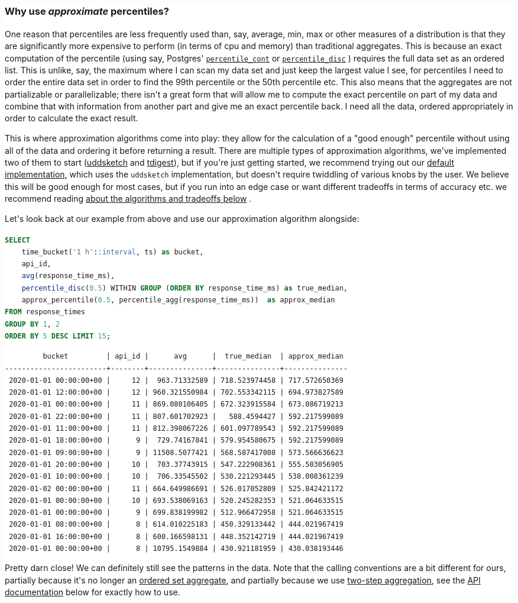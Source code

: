 ### Why use *approximate* percentiles? <a id="why-approximate"></a>

One reason that percentiles are less frequently used than, say, average, min, max or other measures of a distribution is that they are significantly more expensive to perform (in terms of cpu and memory) than traditional aggregates. This is because an exact computation of the percentile (using say, Postgres' [`percentile_cont`]() or [`percentile_disc`]() ) requires the full data set as an ordered list. This is unlike, say, the maximum where I can scan my data set and just keep the largest value I see, for percentiles I need to order the entire data set in order to find the 99th percentile or the 50th percentile etc. This also means that the aggregates are not partializable or parallelizable; there isn't a great form that will allow me to compute the exact percentile on part of my data and combine that with information from another part and give me an exact percentile back. I need all the data, ordered appropriately in order to calculate the exact result.

This is where approximation algorithms come into play: they allow for the calculation of a "good enough" percentile without using all of the data and ordering it before returning a result. There are multiple types of approximation algorithms, we've implemented two of them to start ([uddsketch]() and [tdigest]()), but if you're just getting started, we recommend trying out our [default implementation](), which uses the `uddsketch` implementation, but doesn't require twiddling of various knobs by the user. We believe this will be good enough for most cases, but if you run into an edge case or want different tradeoffs in terms of accuracy etc. we recommend reading [about the algorithms and tradeoffs below]() .

Let's look back at our example from above and use our approximation algorithm alongside:

```SQL
SELECT
    time_bucket('1 h'::interval, ts) as bucket,
    api_id,
    avg(response_time_ms),
    percentile_disc(0.5) WITHIN GROUP (ORDER BY response_time_ms) as true_median,
    approx_percentile(0.5, percentile_agg(response_time_ms))  as approx_median
FROM response_times
GROUP BY 1, 2
ORDER BY 5 DESC LIMIT 15;
```
```output, precision(2: 7)
         bucket         | api_id |      avg      |  true_median  | approx_median
------------------------+--------+---------------+---------------+---------------
 2020-01-01 00:00:00+00 |     12 |  963.71332589 | 718.523974458 | 717.572650369
 2020-01-01 12:00:00+00 |     12 | 960.321550984 | 702.553342115 | 694.973827589
 2020-01-01 00:00:00+00 |     11 | 869.080106405 | 672.323915584 | 673.086719213
 2020-01-01 22:00:00+00 |     11 | 807.601702923 |   588.4594427 | 592.217599089
 2020-01-01 11:00:00+00 |     11 | 812.398067226 | 601.097789543 | 592.217599089
 2020-01-01 18:00:00+00 |      9 |  729.74167841 | 579.954580675 | 592.217599089
 2020-01-01 09:00:00+00 |      9 | 11508.5077421 | 568.587417008 | 573.566636623
 2020-01-01 20:00:00+00 |     10 |  703.37743915 | 547.222908361 | 555.503056905
 2020-01-01 10:00:00+00 |     10 |  706.33545502 | 530.221293445 | 538.008361239
 2020-01-02 00:00:00+00 |     11 | 664.649986691 | 526.017052809 | 525.842421172
 2020-01-01 00:00:00+00 |     10 | 693.538069163 | 520.245282353 | 521.064633515
 2020-01-01 00:00:00+00 |      9 | 699.838199982 | 512.966472958 | 521.064633515
 2020-01-01 08:00:00+00 |      8 | 614.010225183 | 450.329133442 | 444.021967419
 2020-01-01 16:00:00+00 |      8 | 600.166598131 | 448.352142719 | 444.021967419
 2020-01-01 00:00:00+00 |      8 | 10795.1549884 | 430.921181959 | 430.038193446
 ```
Pretty darn close! We can definitely still see the patterns in the data. Note that the calling conventions are a bit different for ours, partially because it's no longer an [ordered set aggregate](), and partially because we use [two-step aggregation](), see the [API documentation]() below for exactly how to use.

